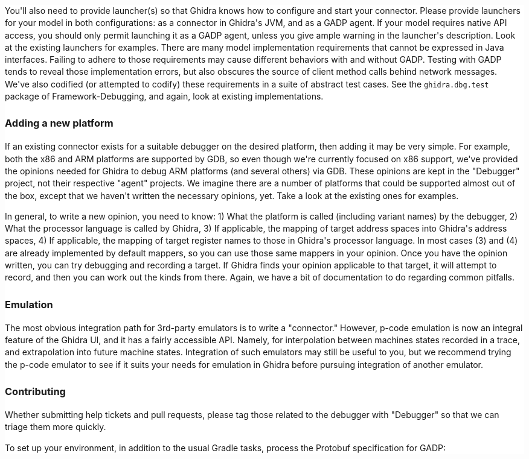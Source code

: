 You'll also need to provide launcher(s) so that Ghidra knows how to configure and start your 
connector. Please provide launchers for your model in both configurations: as a connector in 
Ghidra's JVM, and as a GADP agent. If your model requires native API access, you should only permit
launching it as a GADP agent, unless you give ample warning in the launcher's description. Look at 
the existing launchers for examples. There are many model implementation requirements that cannot be
expressed in Java interfaces. Failing to adhere to those requirements may cause different behaviors 
with and without GADP. Testing with GADP tends to reveal those implementation errors, but also 
obscures the source of client method calls behind network messages. We've also codified (or 
attempted to codify) these requirements in a suite of abstract test cases. See the `ghidra.dbg.test`
package of Framework-Debugging, and again, look at existing implementations.

### Adding a new platform

If an existing connector exists for a suitable debugger on the desired platform, then adding it may
be very simple. For example, both the x86 and ARM platforms are supported by GDB, so even though 
we're currently focused on x86 support, we've provided the opinions needed for Ghidra to debug ARM
platforms (and several others) via GDB. These opinions are kept in the "Debugger" project, not their
respective "agent" projects. We imagine there are a number of platforms that could be supported 
almost out of the box, except that we haven't written the necessary opinions, yet. Take a look at 
the existing ones for examples.

In general, to write a new opinion, you need to know: 1) What the platform is called (including 
variant names) by the debugger, 2) What the processor language is called by Ghidra, 3) If 
applicable, the mapping of target address spaces into Ghidra's address spaces, 4) If applicable, the
mapping of target register names to those in Ghidra's processor language. In most cases (3) and (4) 
are already implemented by default mappers, so you can use those same mappers in your opinion. Once 
you have the opinion written, you can try debugging and recording a target. If Ghidra finds your 
opinion applicable to that target, it will attempt to record, and then you can work out the kinds 
from there. Again, we have a bit of documentation to do regarding common pitfalls.

### Emulation

The most obvious integration path for 3rd-party emulators is to write a "connector." However, p-code
emulation is now an integral feature of the Ghidra UI, and it has a fairly accessible API. Namely, 
for interpolation between machines states recorded in a trace, and extrapolation into future machine
states. Integration of such emulators may still be useful to you, but we recommend trying the p-code
emulator to see if it suits your needs for emulation in Ghidra before pursuing integration of 
another emulator.

### Contributing

Whether submitting help tickets and pull requests, please tag those related to the debugger with 
"Debugger" so that we can triage them more quickly.

To set up your environment, in addition to the usual Gradle tasks, process the Protobuf 
specification for GADP:
